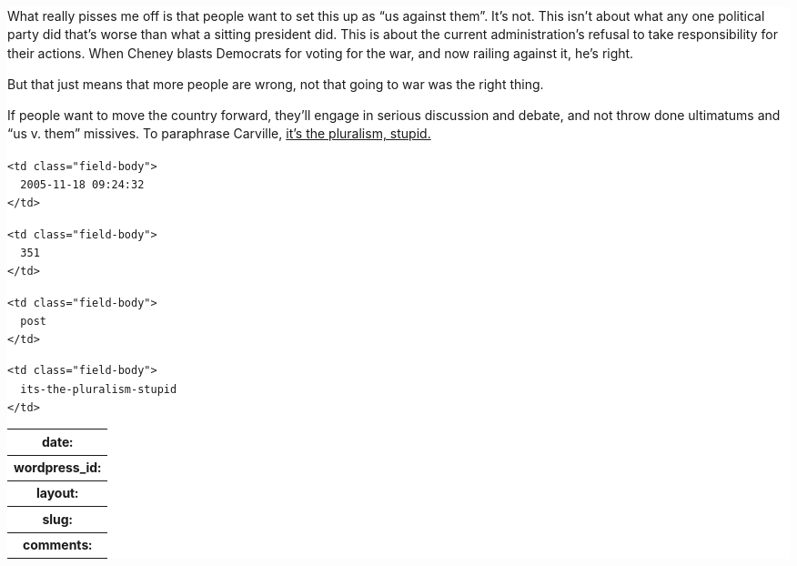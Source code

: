 What really pisses me off is that people want to set this up as “us against them”. It’s not. This isn’t about what any one political party did that’s worse than what a sitting president did. This is about the current administration’s refusal to take responsibility for their actions. When Cheney blasts Democrats for voting for the war, and now railing against it, he’s right.

But that just means that more people are wrong, not that going to war was the right thing.

If people want to move the country forward, they’ll engage in serious discussion and debate, and not throw done ultimatums and “us v. them” missives. To paraphrase Carville, [it’s the pluralism, stupid.][3]

<table class="docutils field-list" frame="void" rules="none">
  <col class="field-name" /> <col class="field-body" /> <tr class="field">
    <th class="field-name">
      date:
    </th>

    <td class="field-body">
      2005-11-18 09:24:32
    </td>
  </tr>

  <tr class="field">
    <th class="field-name">
      wordpress_id:
    </th>

    <td class="field-body">
      351
    </td>
  </tr>

  <tr class="field">
    <th class="field-name">
      layout:
    </th>

    <td class="field-body">
      post
    </td>
  </tr>

  <tr class="field">
    <th class="field-name">
      slug:
    </th>

    <td class="field-body">
      its-the-pluralism-stupid
    </td>
  </tr>

  <tr class="field">
    <th class="field-name">
      comments:
    </th>


 [1]: http://en.wikipedia.org/wiki/Pluralism
 [2]: http://www.iraqbodycount.net
 [3]: http://en.wikipedia.org/wiki/It%27s_the_economy%2C_stupid